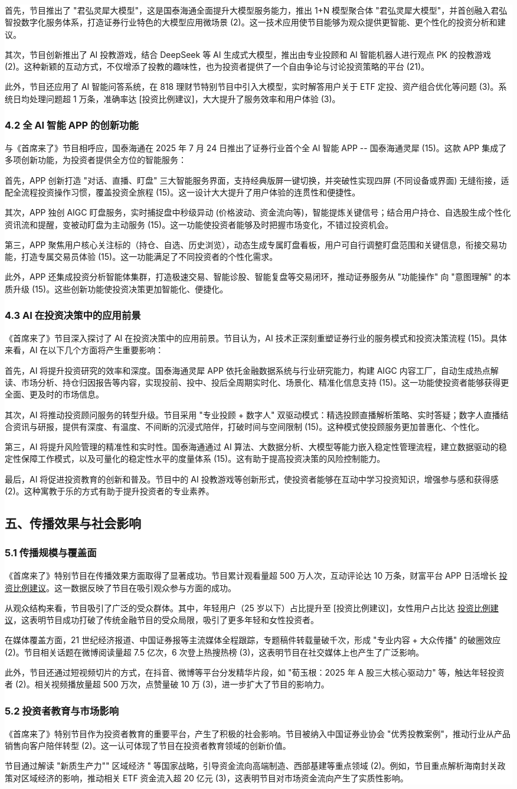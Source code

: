 首先，节目推出了 "君弘灵犀大模型"，这是国泰海通全面提升大模型服务能力，推出 1+N 模型聚合体 "君弘灵犀大模型"，并首创融入君弘智投数字化服务体系，打造证券行业特色的大模型应用微场景 (2)。这一技术应用使节目能够为观众提供更智能、更个性化的投资分析和建议。

其次，节目创新推出了 AI 投教游戏，结合 DeepSeek 等 AI 生成式大模型，推出由专业投顾和 AI 智能机器人进行观点 PK 的投教游戏 (2)。这种新颖的互动方式，不仅增添了投教的趣味性，也为投资者提供了一个自由争论与讨论投资策略的平台 (21)。

此外，节目还应用了 AI 智能问答系统，在 818 理财节特别节目中引入大模型，实时解答用户关于 ETF 定投、资产组合优化等问题 (3)。系统日均处理问题超 1 万条，准确率达 [投资比例建议]，大大提升了服务效率和用户体验 (3)。
### 4.2 全 AI 智能 APP 的创新功能
与《首席来了》节目相呼应，国泰海通在 2025 年 7 月 24 日推出了证券行业首个全 AI 智能 APP -- 国泰海通灵犀 (15)。这款 APP 集成了多项创新功能，为投资者提供全方位的智能服务：

首先，APP 创新打造 "对话、直播、盯盘" 三大智能服务界面，支持经典版屏一键切换，并突破性实现四屏 (不同设备或界面) 无缝衔接，适配全流程投资操作习惯，覆盖投资全旅程 (15)。这一设计大大提升了用户体验的连贯性和便捷性。

其次，APP 独创 AIGC 盯盘服务，实时捕捉盘中秒级异动 (价格波动、资金流向等)，智能提炼关键信号；结合用户持仓、自选股生成个性化资讯流和提醒，变被动盯盘为主动服务 (15)。这一功能使投资者能够及时把握市场变化，不错过投资机会。

第三，APP 聚焦用户核心关注标的（持仓、自选、历史浏览），动态生成专属盯盘看板，用户可自行调整盯盘范围和关键信息，衔接交易功能，打造专属交易员体验 (15)。这一功能满足了不同投资者的个性化需求。

此外，APP 还集成投资分析智能体集群，打造极速交易、智能诊股、智能复盘等交易闭环，推动证券服务从 "功能操作" 向 "意图理解" 的本质升级 (15)。这些创新功能使投资决策更加智能化、便捷化。
### 4.3 AI 在投资决策中的应用前景
《首席来了》节目深入探讨了 AI 在投资决策中的应用前景。节目认为，AI 技术正深刻重塑证券行业的服务模式和投资决策流程 (15)。具体来看，AI 在以下几个方面将产生重要影响：

首先，AI 将提升投资研究的效率和深度。国泰海通灵犀 APP 依托金融数据系统与行业研究能力，构建 AIGC 内容工厂，自动生成热点解读、市场分析、持仓归因报告等内容，实现投前、投中、投后全周期实时化、场景化、精准化信息支持 (15)。这一功能使投资者能够获得更全面、更及时的市场信息。

其次，AI 将推动投资顾问服务的转型升级。节目采用 "专业投顾 + 数字人" 双驱动模式：精选投顾直播解析策略、实时答疑；数字人直播结合资讯与研报，提供有深度、有温度、不间断的沉浸式陪伴，打破时间与空间限制 (15)。这种模式使投顾服务更加普惠化、个性化。

第三，AI 将提升风险管理的精准性和实时性。国泰海通通过 AI 算法、大数据分析、大模型等能力嵌入稳定性管理流程，建立数据驱动的稳定性保障工作模式，以及可量化的稳定性水平的度量体系 (15)。这有助于提高投资决策的风险控制能力。

最后，AI 将促进投资教育的创新和普及。节目中的 AI 投教游戏等创新形式，使投资者能够在互动中学习投资知识，增强参与感和获得感 (2)。这种寓教于乐的方式有助于提升投资者的专业素养。
## 五、传播效果与社会影响
### 5.1 传播规模与覆盖面
《首席来了》特别节目在传播效果方面取得了显著成功。节目累计观看量超 500 万人次，互动评论达 10 万条，财富平台 APP 日活增长 [投资比例建议](2)。这一数据反映了节目在吸引观众参与方面的成功。

从观众结构来看，节目吸引了广泛的受众群体。其中，年轻用户（25 岁以下）占比提升至 [投资比例建议]，女性用户占比达 [投资比例建议](3)，这表明节目成功打破了传统金融节目的受众局限，吸引了更多年轻和女性投资者。

在媒体覆盖方面，21 世纪经济报道、中国证券报等主流媒体全程跟踪，专题稿件转载量破千次，形成 "专业内容 + 大众传播" 的破圈效应 (2)。节目相关话题在微博阅读量超 7.5 亿次，6 次登上热搜热榜 (3)，这表明节目在社交媒体上也产生了广泛影响。

此外，节目还通过短视频切片的方式，在抖音、微博等平台分发精华片段，如 "荀玉根：2025 年 A 股三大核心驱动力" 等，触达年轻投资者 (2)。相关视频播放量超 500 万次，点赞量破 10 万 (3)，进一步扩大了节目的影响力。
### 5.2 投资者教育与市场影响
《首席来了》特别节目作为投资者教育的重要平台，产生了积极的社会影响。节目被纳入中国证券业协会 "优秀投教案例"，推动行业从产品销售向客户陪伴转型 (2)。这一认可体现了节目在投资者教育领域的创新价值。

节目通过解读 "新质生产力"" 区域经济 " 等国家战略，引导资金流向高端制造、西部基建等重点领域 (2)。例如，节目重点解析海南封关政策对区域经济的影响，推动相关 ETF 资金流入超 20 亿元 (3)，这表明节目对市场资金流向产生了实质性影响。
